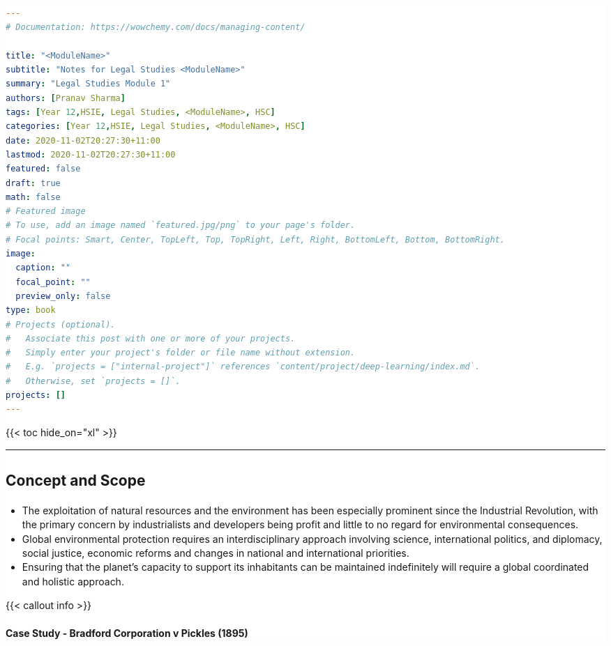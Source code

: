 ```yaml
---
# Documentation: https://wowchemy.com/docs/managing-content/

title: "<ModuleName>"
subtitle: "Notes for Legal Studies <ModuleName>"
summary: "Legal Studies Module 1"
authors: [Pranav Sharma]
tags: [Year 12,HSIE, Legal Studies, <ModuleName>, HSC]
categories: [Year 12,HSIE, Legal Studies, <ModuleName>, HSC]
date: 2020-11-02T20:27:30+11:00
lastmod: 2020-11-02T20:27:30+11:00
featured: false
draft: true
math: false
# Featured image
# To use, add an image named `featured.jpg/png` to your page's folder.
# Focal points: Smart, Center, TopLeft, Top, TopRight, Left, Right, BottomLeft, Bottom, BottomRight.
image:
  caption: ""
  focal_point: ""
  preview_only: false
type: book
# Projects (optional).
#   Associate this post with one or more of your projects.
#   Simply enter your project's folder or file name without extension.
#   E.g. `projects = ["internal-project"]` references `content/project/deep-learning/index.md`.
#   Otherwise, set `projects = []`.
projects: []
---
```


{{< toc hide_on="xl" >}}

---

## Concept and Scope

- The exploitation of natural resources and the environment has been especially prominent since the Industrial Revolution, with the primary concern by industrialists and developers being profit and little to no regard for environmental consequences.
- Global environmental protection requires an interdisciplinary approach involving science, international politics, and diplomacy, social justice, economic reforms and changes in national and international priorities. 
- Ensuring that the planet’s capacity to support its inhabitants can be maintained indefinitely will require a global coordinated and holistic approach.

{{< callout info >}}

#### Case Study - Bradford Corporation v Pickles (1895)
